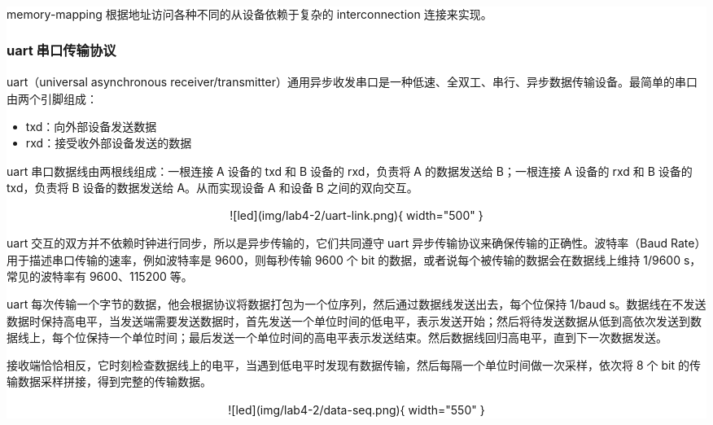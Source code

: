 memory-mapping 根据地址访问各种不同的从设备依赖于复杂的 interconnection 连接来实现。

### uart 串口传输协议

uart（universal asynchronous receiver/transmitter）通用异步收发串口是一种低速、全双工、串行、异步数据传输设备。最简单的串口由两个引脚组成：

* txd：向外部设备发送数据
* rxd：接受收外部设备发送的数据

uart 串口数据线由两根线组成：一根连接 A 设备的 txd 和 B 设备的 rxd，负责将 A 的数据发送给 B；一根连接 A 设备的 rxd 和 B 设备的 txd，负责将 B 设备的数据发送给 A。从而实现设备 A 和设备 B 之间的双向交互。

<center>
![led](img/lab4-2/uart-link.png){ width="500" }
</center>

uart 交互的双方并不依赖时钟进行同步，所以是异步传输的，它们共同遵守 uart 异步传输协议来确保传输的正确性。波特率（Baud Rate）用于描述串口传输的速率，例如波特率是 9600，则每秒传输 9600 个 bit 的数据，或者说每个被传输的数据会在数据线上维持 1/9600 s，常见的波特率有 9600、115200 等。

uart 每次传输一个字节的数据，他会根据协议将数据打包为一个位序列，然后通过数据线发送出去，每个位保持 1/baud s。数据线在不发送数据时保持高电平，当发送端需要发送数据时，首先发送一个单位时间的低电平，表示发送开始；然后将待发送数据从低到高依次发送到数据线上，每个位保持一个单位时间；最后发送一个单位时间的高电平表示发送结束。然后数据线回归高电平，直到下一次数据发送。

接收端恰恰相反，它时刻检查数据线上的电平，当遇到低电平时发现有数据传输，然后每隔一个单位时间做一次采样，依次将 8 个 bit 的传输数据采样拼接，得到完整的传输数据。

<center>
![led](img/lab4-2/data-seq.png){ width="550" }
</center>
